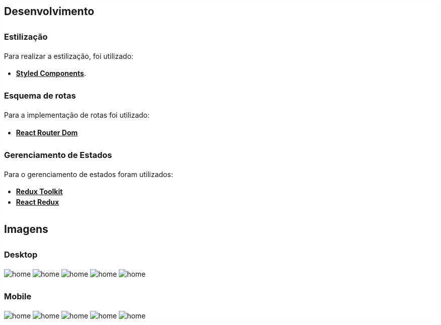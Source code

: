 ## Desenvolvimento <a name="desenvolvimento" ></a>

### Estilização

Para realizar a estilização, foi utilizado:

- [**Styled Components**](https://styled-components.com/).

### Esquema de rotas

Para a implementação de rotas foi utilizado:

- [**React Router Dom**](https://v5.reactrouter.com/web/guides/quick-start)

### Gerenciamento de Estados

Para o gerenciamento de estados foram utilizados:

- [**Redux Toolkit**](https://redux-toolkit.js.org/)
- [**React Redux**](https://react-redux.js.org/)


## Imagens <a name="imagens" ></a>

### Desktop

<img src='./src/images/img-1.PNG' alt='home' width="500" /> 
<img src='./src/images/img-2.PNG' alt='home' width="500" /> 
<img src='./src/images/img-3.PNG' alt='home' width="500" /> 
<img src='./src/images/img-4.jpeg' alt='home' width="500" /> 
<img src='./src/images/img-5.jpeg' alt='home' width="500" /> 


### Mobile

<img src='./src/images/img-6.PNG' alt='home' width="350" /> 
<img src='./src/images/img-7.PNG' alt='home' width="350" /> 
<img src='./src/images/img-8.PNG' alt='home' width="350" /> 
<img src='./src/images/img-9.PNG' alt='home' width="350" /> 
<img src='./src/images/img-10.PNG' alt='home' width="350" /> 
